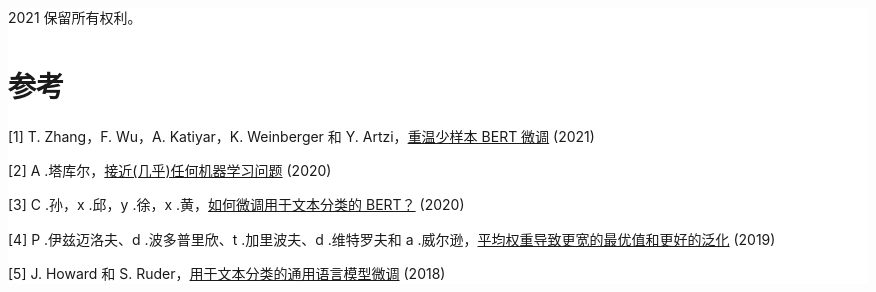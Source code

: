 2021 保留所有权利。

# 参考

[1] T. Zhang，F. Wu，A. Katiyar，K. Weinberger 和 Y. Artzi，[重温少样本 BERT 微调](https://arxiv.org/abs/2006.05987) (2021)

[2] A .塔库尔，[接近(几乎)任何机器学习问题](https://www.amazon.com/dp/8269211508) (2020)

[3] C .孙，x .邱，y .徐，x .黄，[如何微调用于文本分类的 BERT？](https://arxiv.org/abs/1905.05583) (2020)

[4] P .伊兹迈洛夫、d .波多普里欣、t .加里波夫、d .维特罗夫和 a .威尔逊，[平均权重导致更宽的最优值和更好的泛化](https://arxiv.org/abs/1803.05407) (2019)

[5] J. Howard 和 S. Ruder，[用于文本分类的通用语言模型微调](https://arxiv.org/abs/1801.06146) (2018)